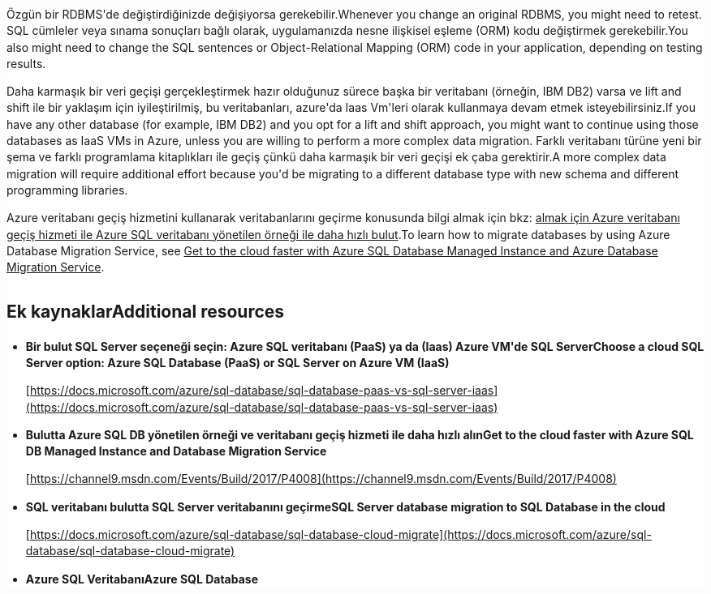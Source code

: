 <span data-ttu-id="22aa4-174">Özgün bir RDBMS'de değiştirdiğinizde değişiyorsa gerekebilir.</span><span class="sxs-lookup"><span data-stu-id="22aa4-174">Whenever you change an original RDBMS, you might need to retest.</span></span> <span data-ttu-id="22aa4-175">SQL cümleler veya sınama sonuçları bağlı olarak, uygulamanızda nesne ilişkisel eşleme (ORM) kodu değiştirmek gerekebilir.</span><span class="sxs-lookup"><span data-stu-id="22aa4-175">You also might need to change the SQL sentences or Object-Relational Mapping (ORM) code in your application, depending on testing results.</span></span>

<span data-ttu-id="22aa4-176">Daha karmaşık bir veri geçişi gerçekleştirmek hazır olduğunuz sürece başka bir veritabanı (örneğin, IBM DB2) varsa ve lift and shift ile bir yaklaşım için iyileştirilmiş, bu veritabanları, azure'da Iaas Vm'leri olarak kullanmaya devam etmek isteyebilirsiniz.</span><span class="sxs-lookup"><span data-stu-id="22aa4-176">If you have any other database (for example, IBM DB2) and you opt for a lift and shift approach, you might want to continue using those databases as IaaS VMs in Azure, unless you are willing to perform a more complex data migration.</span></span> <span data-ttu-id="22aa4-177">Farklı veritabanı türüne yeni bir şema ve farklı programlama kitaplıkları ile geçiş çünkü daha karmaşık bir veri geçişi ek çaba gerektirir.</span><span class="sxs-lookup"><span data-stu-id="22aa4-177">A more complex data migration will require additional effort because you'd be migrating to a different database type with new schema and different programming libraries.</span></span>

<span data-ttu-id="22aa4-178">Azure veritabanı geçiş hizmetini kullanarak veritabanlarını geçirme konusunda bilgi almak için bkz: [almak için Azure veritabanı geçiş hizmeti ile Azure SQL veritabanı yönetilen örneği ile daha hızlı bulut](https://channel9.msdn.com/Events/Build/2017/P4008).</span><span class="sxs-lookup"><span data-stu-id="22aa4-178">To learn how to migrate databases by using Azure Database Migration Service, see [Get to the cloud faster with Azure SQL Database Managed Instance and Azure Database Migration Service](https://channel9.msdn.com/Events/Build/2017/P4008).</span></span>

## <a name="additional-resources"></a><span data-ttu-id="22aa4-179">Ek kaynaklar</span><span class="sxs-lookup"><span data-stu-id="22aa4-179">Additional resources</span></span>

- <span data-ttu-id="22aa4-180">**Bir bulut SQL Server seçeneği seçin: Azure SQL veritabanı (PaaS) ya da (Iaas) Azure VM'de SQL Server**</span><span class="sxs-lookup"><span data-stu-id="22aa4-180">**Choose a cloud SQL Server option: Azure SQL Database (PaaS) or SQL Server on Azure VM (IaaS)**</span></span>

    [https://docs.microsoft.com/azure/sql-database/sql-database-paas-vs-sql-server-iaas](https://docs.microsoft.com/azure/sql-database/sql-database-paas-vs-sql-server-iaas)

- <span data-ttu-id="22aa4-181">**Bulutta Azure SQL DB yönetilen örneği ve veritabanı geçiş hizmeti ile daha hızlı alın**</span><span class="sxs-lookup"><span data-stu-id="22aa4-181">**Get to the cloud faster with Azure SQL DB Managed Instance and Database Migration Service**</span></span>

    [https://channel9.msdn.com/Events/Build/2017/P4008](https://channel9.msdn.com/Events/Build/2017/P4008)

- <span data-ttu-id="22aa4-182">**SQL veritabanı bulutta SQL Server veritabanını geçirme**</span><span class="sxs-lookup"><span data-stu-id="22aa4-182">**SQL Server database migration to SQL Database in the cloud**</span></span>

    [https://docs.microsoft.com/azure/sql-database/sql-database-cloud-migrate](https://docs.microsoft.com/azure/sql-database/sql-database-cloud-migrate)

- <span data-ttu-id="22aa4-183">**Azure SQL Veritabanı**</span><span class="sxs-lookup"><span data-stu-id="22aa4-183">**Azure SQL Database**</span></span>
